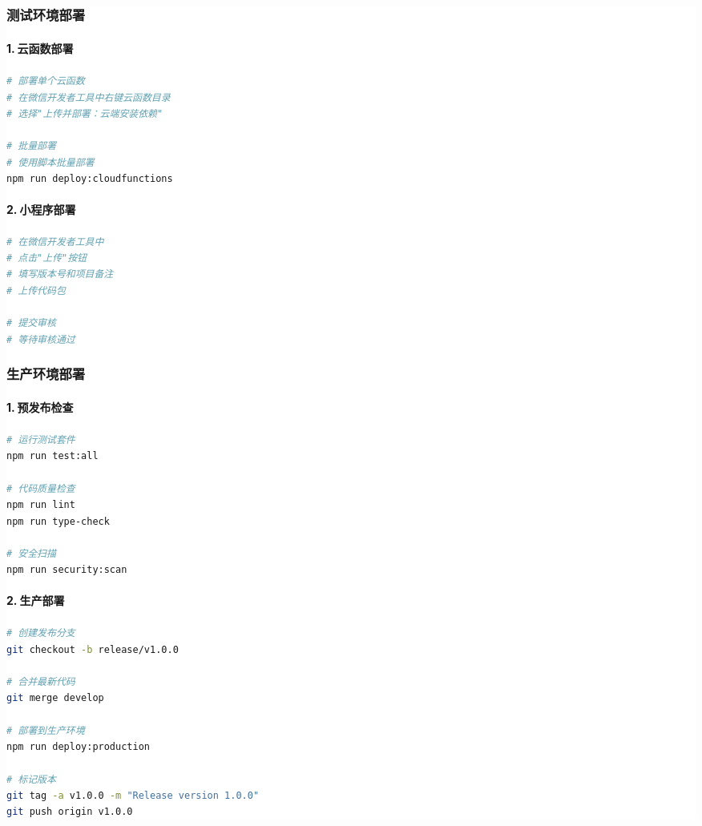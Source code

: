 ### 测试环境部署

#### 1. 云函数部署

```bash
# 部署单个云函数
# 在微信开发者工具中右键云函数目录
# 选择"上传并部署：云端安装依赖"

# 批量部署
# 使用脚本批量部署
npm run deploy:cloudfunctions
```

#### 2. 小程序部署

```bash
# 在微信开发者工具中
# 点击"上传"按钮
# 填写版本号和项目备注
# 上传代码包

# 提交审核
# 等待审核通过
```

### 生产环境部署

#### 1. 预发布检查

```bash
# 运行测试套件
npm run test:all

# 代码质量检查
npm run lint
npm run type-check

# 安全扫描
npm run security:scan
```

#### 2. 生产部署

```bash
# 创建发布分支
git checkout -b release/v1.0.0

# 合并最新代码
git merge develop

# 部署到生产环境
npm run deploy:production

# 标记版本
git tag -a v1.0.0 -m "Release version 1.0.0"
git push origin v1.0.0
```
